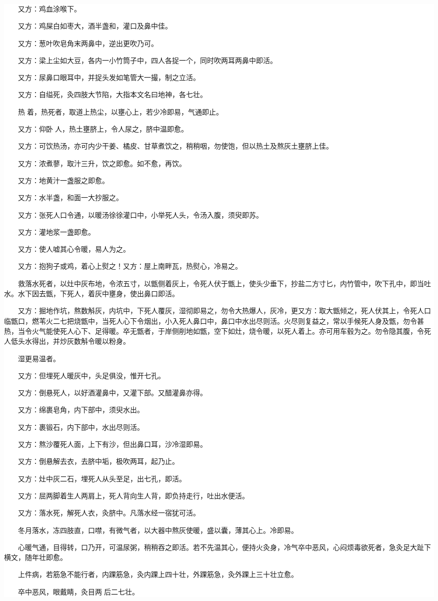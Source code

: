 　　又方：鸡血涂喉下。

　　又方：鸡屎白如枣大，酒半盏和，灌口及鼻中佳。

　　又方：葱叶吹皂角末两鼻中，逆出更吹乃可。

　　又方：梁上尘如大豆，各内一小竹筒子中，四人各捉一个，同时吹两耳两鼻中即活。

　　又方：尿鼻口眼耳中，并捉头发如笔管大一撮，制之立活。

　　又方：自缢死，灸四肢大节陷，大指本文名曰地神，各七壮。

　　热 着，热死者，取道上热尘，以壅心上，若少冷即易，气通即止。

　　又方：仰卧 人，热土壅脐上，令人尿之，脐中温即愈。

　　又方：可饮热汤，亦可内少干姜、橘皮、甘草煮饮之，稍稍咽，勿使饱，但以热土及熬灰土壅脐上佳。

　　又方：浓煮蓼，取汁三升，饮之即愈。如不愈，再饮。

　　又方：地黄汁一盏服之即愈。

　　又方：水半盏，和面一大抄服之。

　　又方：张死人口令通，以暖汤徐徐灌口中，小举死人头，令汤入腹，须臾即苏。

　　又方：灌地浆一盏即愈。

　　又方：使人嘘其心令暖，易人为之。

　　又方：抱狗子或鸡，着心上熨之！又方：屋上南畔瓦，热熨心，冷易之。

　　救落水死者，以灶中灰布地，令浓五寸，以甑侧着灰上，令死人伏于甑上，使头少垂下，抄盐二方寸匕，内竹管中，吹下孔中，即当吐水。水下因去甑，下死人，着灰中壅身，使出鼻口即活。

　　又方：掘地作坑，熬数斛灰，内坑中，下死人覆灰，湿彻即易之，勿令大热爆人，灰冷，更又方：取大甑倾之，死人伏其上，令死人口临甑口，燃苇火二七把烧甑中，当死人心下令烟出，小入死人鼻口中，鼻口中水出尽则活。火尽则复益之，常以手候死人身及甑，勿令甚热，当令火气能使死人心下、足得暖。卒无甑者，于岸侧削地如甑，空下如灶，烧令暖，以死人着上。亦可用车毂为之。勿令隐其腹，令死人低头水得出，并炒灰数斛令暖以粉身。

　　湿更易温者。

　　又方：但埋死人暖灰中，头足俱没，惟开七孔。

　　又方：倒悬死人，以好酒灌鼻中，又灌下部。又醋灌鼻亦得。

　　又方：绵裹皂角，内下部中，须臾水出。

　　又方：裹锻石，内下部中，水出尽则活。

　　又方：熬沙覆死人面，上下有沙，但出鼻口耳，沙冷湿即易。

　　又方：倒悬解去衣，去脐中垢，极吹两耳，起乃止。

　　又方：灶中灰二石，埋死人从头至足，出七孔，即活。

　　又方：屈两脚着生人两肩上，死人背向生人背，即负持走行，吐出水便活。

　　又方：落水死，解死人衣，灸脐中。凡落水经一宿犹可活。

　　冬月落水，冻四肢直，口噤，有微气者，以大器中熬灰使暖，盛以囊，薄其心上。冷即易。

　　心暖气通，目得转，口乃开，可温尿粥，稍稍吞之即活。若不先温其心，便持火灸身，冷气卒中恶风，心闷烦毒欲死者，急灸足大趾下横文，随年壮即愈。

　　上件病，若筋急不能行者，内踝筋急，灸内踝上四十壮，外踝筋急，灸外踝上三十壮立愈。

　　卒中恶风，眼戴睛，灸目两 后二七壮。

